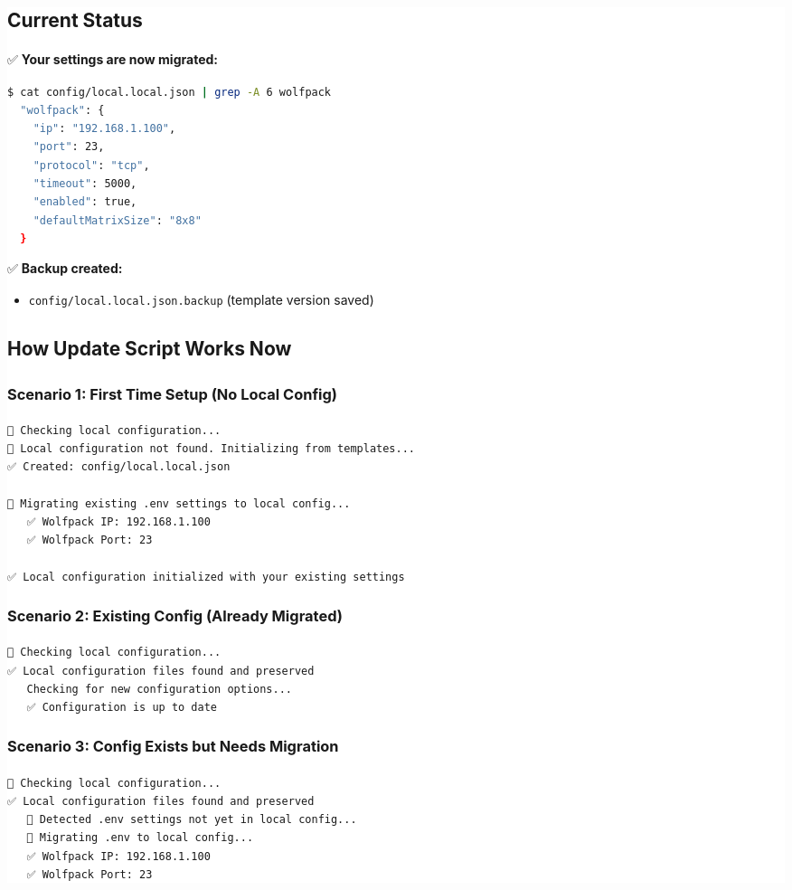 ## Current Status

✅ **Your settings are now migrated:**

```bash
$ cat config/local.local.json | grep -A 6 wolfpack
  "wolfpack": {
    "ip": "192.168.1.100",
    "port": 23,
    "protocol": "tcp",
    "timeout": 5000,
    "enabled": true,
    "defaultMatrixSize": "8x8"
  }
```

✅ **Backup created:**
- `config/local.local.json.backup` (template version saved)

## How Update Script Works Now

### Scenario 1: First Time Setup (No Local Config)
```
🔧 Checking local configuration...
📝 Local configuration not found. Initializing from templates...
✅ Created: config/local.local.json

🔄 Migrating existing .env settings to local config...
   ✅ Wolfpack IP: 192.168.1.100
   ✅ Wolfpack Port: 23

✅ Local configuration initialized with your existing settings
```

### Scenario 2: Existing Config (Already Migrated)
```
🔧 Checking local configuration...
✅ Local configuration files found and preserved
   Checking for new configuration options...
   ✅ Configuration is up to date
```

### Scenario 3: Config Exists but Needs Migration
```
🔧 Checking local configuration...
✅ Local configuration files found and preserved
   📝 Detected .env settings not yet in local config...
   🔄 Migrating .env to local config...
   ✅ Wolfpack IP: 192.168.1.100
   ✅ Wolfpack Port: 23
```
